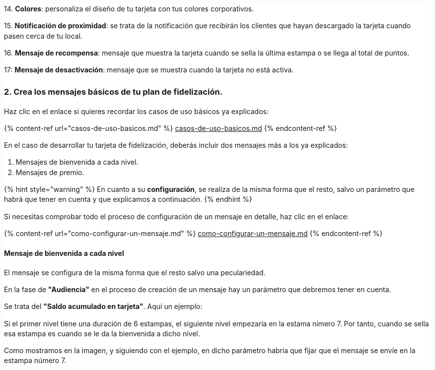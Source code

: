 14\. **Colores**: personaliza el diseño de tu tarjeta con tus colores corporativos.

15\. **Notificación de proximidad**: se trata de la notificación que recibirán los clientes que hayan descargado la tarjeta cuando pasen cerca de tu local.

16\. **Mensaje de recompensa**: mensaje que muestra la tarjeta cuando se sella la última estampa o se llega al total de puntos.

17: **Mensaje de desactivación**: mensaje que se muestra cuando la tarjeta no está activa.

### 2. Crea los mensajes básicos de tu plan de fidelización.

Haz clic en el enlace si quieres recordar los casos de uso básicos ya explicados:

{% content-ref url="casos-de-uso-basicos.md" %}
[casos-de-uso-basicos.md](casos-de-uso-basicos.md)
{% endcontent-ref %}

En el caso de desarrollar tu tarjeta de fidelización,  deberás incluir dos mensajes más a los ya explicados:

1. Mensajes de bienvenida a cada nivel.
2. Mensajes de premio.

{% hint style="warning" %}
En cuanto a su **configuración**, se realiza de la misma forma que el resto, salvo un parámetro que habrá que tener en cuenta y que explicamos a continuación.
{% endhint %}

Si necesitas comprobar todo el proceso de configuración de un mensaje en detalle, haz clic en el enlace:

{% content-ref url="como-configurar-un-mensaje.md" %}
[como-configurar-un-mensaje.md](como-configurar-un-mensaje.md)
{% endcontent-ref %}

#### Mensaje de bienvenida a cada nivel

El mensaje se configura de la misma forma que el resto salvo una peculariedad.

En la fase de **"Audiencia"** en el proceso de creación de un mensaje hay un parámetro que debremos tener en cuenta.&#x20;

Se trata del **"Saldo acumulado en tarjeta"**. Aquí un ejemplo:

Si el primer nivel tiene una duración de 6 estampas, el siguiente nivel empezaría en la estama nímero 7. Por tanto, cuando se sella esa estampa es cuando se le da la bienvenida a dicho nivel.

Como mostramos en la imagen, y siguiendo con el ejemplo, en dicho parámetro habría que fijar que el mensaje se envíe en la estampa número 7.
